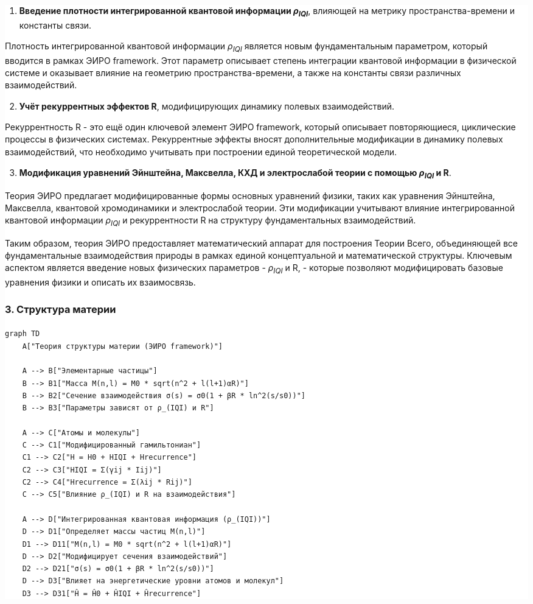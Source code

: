 1. **Введение плотности интегрированной квантовой информации $\rho_{IQI}$**, влияющей на метрику пространства-времени и константы связи.

Плотность интегрированной квантовой информации $\rho_{IQI}$ является новым фундаментальным параметром, который вводится в рамках ЭИРО framework. Этот параметр описывает степень интеграции квантовой информации в физической системе и оказывает влияние на геометрию пространства-времени, а также на константы связи различных взаимодействий.

2. **Учёт рекуррентных эффектов R**, модифицирующих динамику полевых взаимодействий.

Рекуррентность R - это ещё один ключевой элемент ЭИРО framework, который описывает повторяющиеся, циклические процессы в физических системах. Рекуррентные эффекты вносят дополнительные модификации в динамику полевых взаимодействий, что необходимо учитывать при построении единой теоретической модели.

3. **Модификация уравнений Эйнштейна, Максвелла, КХД и электрослабой теории с помощью $\rho_{IQI}$ и R**.

Теория ЭИРО предлагает модифицированные формы основных уравнений физики, таких как уравнения Эйнштейна, Максвелла, квантовой хромодинамики и электрослабой теории. Эти модификации учитывают влияние интегрированной квантовой информации $\rho_{IQI}$ и рекуррентности R на структуру фундаментальных взаимодействий.

Таким образом, теория ЭИРО предоставляет математический аппарат для построения Теории Всего, объединяющей все фундаментальные взаимодействия природы в рамках единой концептуальной и математической структуры. Ключевым аспектом является введение новых физических параметров - $\rho_{IQI}$ и R, - которые позволяют модифицировать базовые уравнения физики и описать их взаимосвязь.


### 3. Структура материи

```mermaid
graph TD
    A["Теория структуры материи (ЭИРО framework)"]
    
    A --> B["Элементарные частицы"]
    B --> B1["Масса M(n,l) = M0 * sqrt(n^2 + l(l+1)αR)"]
    B --> B2["Сечение взаимодействия σ(s) = σ0(1 + βR * ln^2(s/s0))"]
    B --> B3["Параметры зависят от ρ_(IQI) и R"]

    A --> C["Атомы и молекулы"]
    C --> C1["Модифицированный гамильтониан"]
    C1 --> C2["H = H0 + HIQI + Hrecurrence"]
    C2 --> C3["HIQI = Σ(γij * Iij)"]
    C2 --> C4["Hrecurrence = Σ(λij * Rij)"]
    C --> C5["Влияние ρ_(IQI) и R на взаимодействия"]

    A --> D["Интегрированная квантовая информация (ρ_(IQI))"]
    D --> D1["Определяет массы частиц M(n,l)"]
    D1 --> D11["M(n,l) = M0 * sqrt(n^2 + l(l+1)αR)"]
    D --> D2["Модифицирует сечения взаимодействий"]
    D2 --> D21["σ(s) = σ0(1 + βR * ln^2(s/s0))"]
    D --> D3["Влияет на энергетические уровни атомов и молекул"]
    D3 --> D31["Ĥ = Ĥ0 + ĤIQI + Ĥrecurrence"]
```
